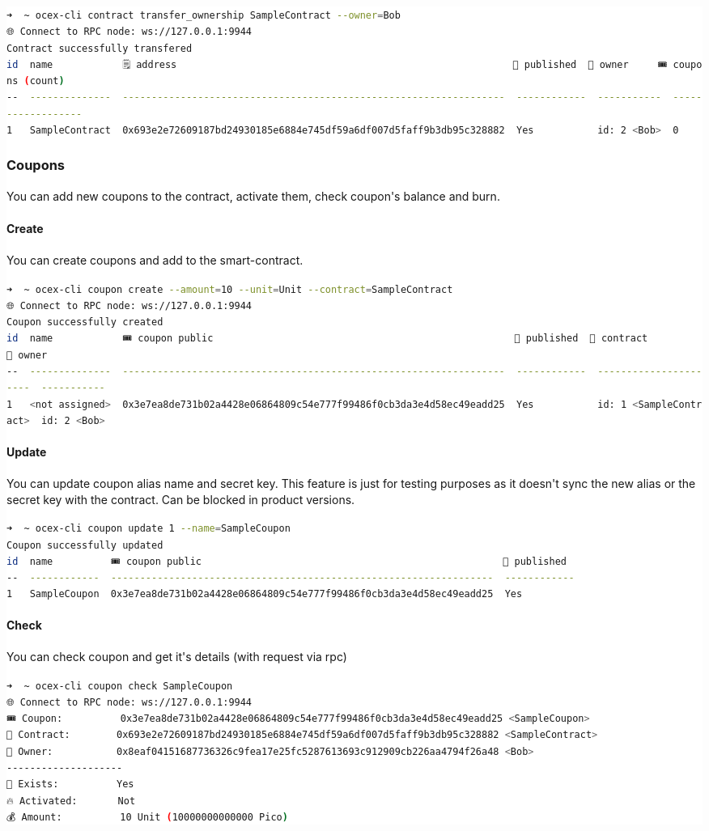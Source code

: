 ``` bash
➜  ~ ocex-cli contract transfer_ownership SampleContract --owner=Bob
🌐 Connect to RPC node: ws://127.0.0.1:9944
Contract successfully transfered
id  name            🗒️ address                                                          🎈 published  👤 owner     🎟️ coupons (count)
--  --------------  ------------------------------------------------------------------  ------------  -----------  ------------------
1   SampleContract  0x693e2e72609187bd24930185e6884e745df59a6df007d5faff9b3db95c328882  Yes           id: 2 <Bob>  0 
```

### Coupons
You can add new coupons to the contract, activate them, check coupon's balance and burn.

#### Create
You can create coupons and add to the smart-contract.

``` bash
➜  ~ ocex-cli coupon create --amount=10 --unit=Unit --contract=SampleContract
🌐 Connect to RPC node: ws://127.0.0.1:9944
Coupon successfully created
id  name            🎟️ coupon public                                                    🎈 published  📝 contract             👤 owner   
--  --------------  ------------------------------------------------------------------  ------------  ----------------------  -----------
1   <not assigned>  0x3e7ea8de731b02a4428e06864809c54e777f99486f0cb3da3e4d58ec49eadd25  Yes           id: 1 <SampleContract>  id: 2 <Bob>
```

#### Update
You can update coupon alias name and secret key. This feature is just for testing purposes as it doesn't sync the new alias or the secret key with the contract. Can be blocked in product versions.

``` bash
➜  ~ ocex-cli coupon update 1 --name=SampleCoupon
Coupon successfully updated
id  name          🎟️ coupon public                                                    🎈 published
--  ------------  ------------------------------------------------------------------  ------------
1   SampleCoupon  0x3e7ea8de731b02a4428e06864809c54e777f99486f0cb3da3e4d58ec49eadd25  Yes  
```

#### Check
You can check coupon and get it's details (with request via rpc)

``` bash
➜  ~ ocex-cli coupon check SampleCoupon
🌐 Connect to RPC node: ws://127.0.0.1:9944
🎟️ Coupon:          0x3e7ea8de731b02a4428e06864809c54e777f99486f0cb3da3e4d58ec49eadd25 <SampleCoupon> 
📝 Contract:        0x693e2e72609187bd24930185e6884e745df59a6df007d5faff9b3db95c328882 <SampleContract> 
👤 Owner:           0x8eaf04151687736326c9fea17e25fc5287613693c912909cb226aa4794f26a48 <Bob> 
--------------------  
🔎 Exists:          Yes 
🔥 Activated:       Not 
💰 Amount:          10 Unit (10000000000000 Pico) 
```
